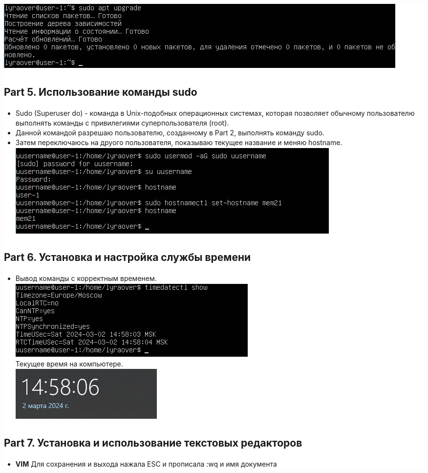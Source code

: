 ![](screenshots/upgrade.jpg)
## Part 5. Использование команды sudo ##
- Sudo (Superuser do) - команда в Unix-подобных операционных системах, которая позволяет обычному пользователю выполнять команды с привилегиями суперпользователя (root).  
- Данной командой разрешаю пользователю, созданному в Part 2, выполнять команду sudo.  
- Затем переключаюсь на друого пользователя, показываю текущее название и меняю hostname.  
![](screenshots/admm.jpg)
## Part 6. Установка и настройка службы времени ##
- Вывод команды с корректным временем.  
![](screenshots/time.jpg)  
Текущее время на компьютере.  
![](screenshots/term.jpg)
## Part 7. Установка и использование текстовых редакторов ##
- **VIM** Для сохранения и выхода нажала ESC и прописала :wq и имя документа  